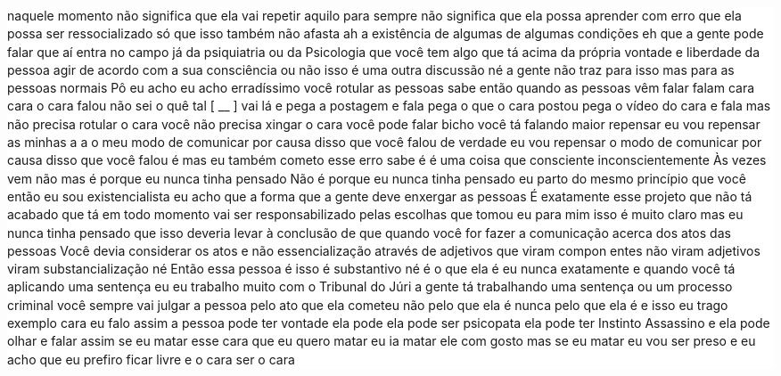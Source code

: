 naquele momento não significa que ela
vai repetir aquilo para sempre não
significa que ela possa aprender com
erro que ela possa ser ressocializado só
que isso também não afasta ah a
existência de
algumas de algumas condições eh que a
gente pode falar que aí entra no campo
já da psiquiatria ou da Psicologia que
você tem algo que tá acima da própria
vontade e liberdade da pessoa agir de
acordo com a sua consciência ou não isso
é uma outra discussão né a gente não
traz para isso mas para as pessoas
normais Pô eu acho eu acho erradíssimo
você rotular as pessoas sabe então
quando as pessoas vêm falar falam cara
cara o cara falou não sei o quê tal
[ __ ] vai lá e pega a postagem e fala
pega o que o cara postou pega o vídeo do
cara e fala mas não precisa rotular o
cara você não precisa xingar o cara você
pode falar bicho você tá falando maior
repensar eu vou repensar as minhas a a o
meu modo de comunicar por causa disso
que você falou de verdade eu vou
repensar o modo de comunicar por causa
disso que você falou é mas eu também
cometo esse erro sabe é é uma coisa que
consciente inconscientemente Às vezes
vem não mas é porque eu nunca tinha
pensado Não é porque eu nunca tinha
pensado eu parto do mesmo princípio que
você então eu sou existencialista eu
acho que a forma que a gente deve
enxergar as pessoas É exatamente esse
projeto que não tá acabado que tá em
todo momento vai ser responsabilizado
pelas escolhas que tomou eu para mim
isso é muito claro mas eu nunca tinha
pensado que isso deveria levar à
conclusão de que quando você for fazer a
comunicação acerca dos atos das pessoas
Você devia considerar os atos e não
essencialização através de adjetivos que
viram compon
entes não viram adjetivos viram
substancialização né Então essa pessoa é
isso é substantivo né é o que ela é eu
nunca exatamente e quando você tá
aplicando uma sentença eu eu trabalho
muito com o Tribunal do Júri a gente tá
trabalhando uma sentença ou um processo
criminal você sempre vai julgar a pessoa
pelo ato que ela cometeu não pelo que
ela é nunca pelo que ela é e isso eu
trago exemplo cara eu falo assim a
pessoa pode ter vontade ela pode ela
pode ser psicopata ela pode ter Instinto
Assassino e ela pode olhar e falar assim
se eu matar esse cara que eu quero matar
eu ia matar ele com gosto mas se eu
matar eu vou ser preso e eu acho que eu
prefiro ficar livre e o cara ser o cara